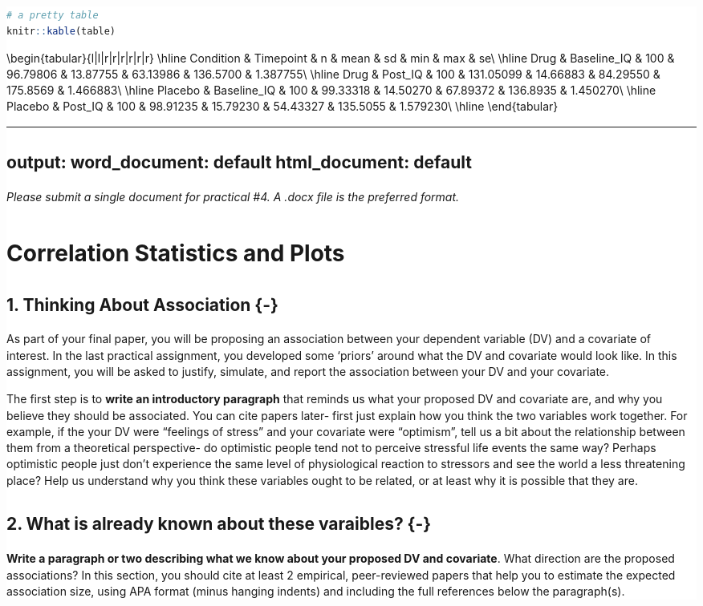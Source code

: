 ``` r
# a pretty table 
knitr::kable(table)
```


\begin{tabular}{l|l|r|r|r|r|r|r}
\hline
Condition & Timepoint & n & mean & sd & min & max & se\\
\hline
Drug & Baseline\_IQ & 100 & 96.79806 & 13.87755 & 63.13986 & 136.5700 & 1.387755\\
\hline
Drug & Post\_IQ & 100 & 131.05099 & 14.66883 & 84.29550 & 175.8569 & 1.466883\\
\hline
Placebo & Baseline\_IQ & 100 & 99.33318 & 14.50270 & 67.89372 & 136.8935 & 1.450270\\
\hline
Placebo & Post\_IQ & 100 & 98.91235 & 15.79230 & 54.43327 & 135.5055 & 1.579230\\
\hline
\end{tabular}




---
output:
  word_document: default
  html_document: default
---

*Please submit a single document for practical #4. A .docx file is the preferred format.*

# Correlation Statistics and Plots

## 1. Thinking About Association {-}

As part of your final paper, you will be proposing an association between your dependent variable (DV) and a covariate of interest. In the last practical assignment, you developed some ‘priors’ around what the DV and covariate would look like.	In this assignment, you will be asked to justify, simulate, and report the association between your DV and your covariate. 

The first step is to **write an introductory paragraph** that reminds us what your proposed DV and covariate are, and why you believe they should be associated. You can cite papers later- first just explain how you think the two variables work together. For example, if the your DV were “feelings of stress” and your covariate were “optimism”, tell us a bit about the relationship between them from a theoretical perspective- do optimistic people tend not to perceive stressful life events the same way? Perhaps optimistic people just don’t experience the same level of physiological reaction to stressors and see the world a less threatening place? Help us understand why you think these variables ought to be related, or at least why it is possible that they are. 

## 2. What is already known about these varaibles? {-}

**Write a paragraph or two describing what we know about your proposed DV and covariate**. What direction are the proposed associations? In this section, you should cite at least 2 empirical, peer-reviewed papers that help you to estimate the expected association size, using APA format (minus hanging indents) and including the full references below the paragraph(s). 
